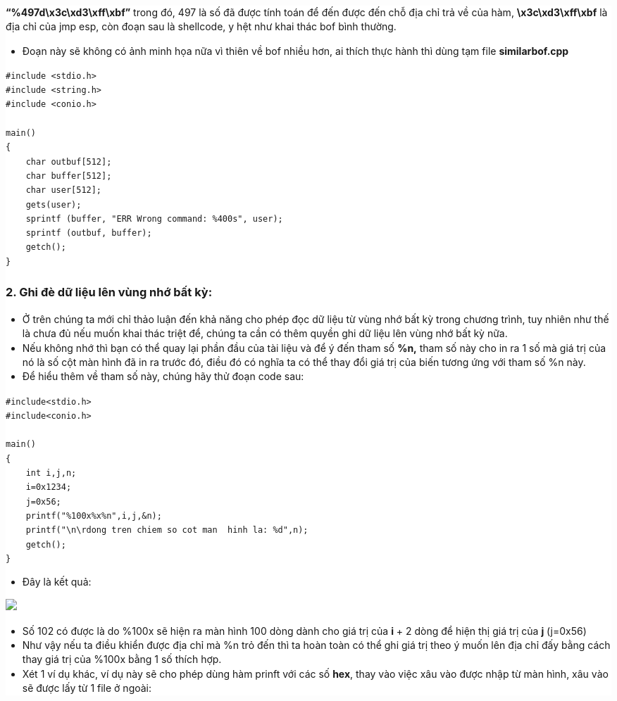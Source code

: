   **“%497d\x3c\xd3\xff\xbf<nops><shellcode>”** trong đó, 497 là số đã được tính toán để đến được đến chỗ địa chỉ trả về của hàm, **\x3c\xd3\xff\xbf** là địa chỉ của jmp esp, còn đoạn sau là shellcode, y hệt như khai thác bof bình thường.

- Đoạn này sẽ không có ảnh minh họa nữa vì thiên về bof nhiều hơn, ai thích thực hành thì dùng tạm file **similarbof.cpp**

```
#include <stdio.h>
#include <string.h>
#include <conio.h>

main()
{
    char outbuf[512];
    char buffer[512];
    char user[512];
    gets(user);
    sprintf (buffer, "ERR Wrong command: %400s", user);
    sprintf (outbuf, buffer);
    getch();
}
```

### 2. <a name="_toc212524043"></a>**Ghi đè dữ liệu lên vùng nhớ bất kỳ:**
- Ở trên chúng ta mới chỉ thảo luận đến khả năng cho phép đọc dữ liệu từ vùng nhớ bất kỳ trong chương trình, tuy nhiên như thế là chưa đủ nếu muốn khai thác triệt để, chúng ta cần có thêm quyền ghi dữ liệu lên vùng nhớ bất  kỳ nữa.
- Nếu không nhớ thì bạn có thể quay lại phần đầu của tài liệu và để ý đến tham số **%n,** tham số này cho in ra 1 số mà giá trị của nó là số cột màn hình đã in ra trước đó, điều đó có nghĩa ta có thể thay đổi giá trị của biến tương ứng với tham số %n này.
- Để hiểu thêm về tham số này, chúng hãy thử đoạn code sau:

```
#include<stdio.h>
#include<conio.h>

main()
{
	int i,j,n;
	i=0x1234;
	j=0x56;
	printf("%100x%x%n",i,j,&n);
	printf("\n\rdong tren chiem so cot man  hinh la: %d",n);
	getch();
}
```
- Đây là kết quả:

![](Aspose.Words.25475b86-22d9-4096-8273-8c3782aea734.034.png)

- Số 102 có được là do %100x sẽ hiện ra màn hình 100 dòng dành cho giá trị của **i** + 2 dòng để hiện thị giá trị của **j** (j=0x56)
- Như vậy nếu ta điều khiển được địa chỉ mà %n trỏ đến thì ta hoàn toàn có thể ghi giá trị theo ý muốn lên địa chỉ đấy bằng cách thay giá trị của %100x bằng 1 số thích hợp.
- Xét 1 ví dụ khác, ví dụ này sẽ cho phép dùng hàm prinft với các số **hex**, thay vào việc xâu vào được nhập từ màn hình, xâu vào sẽ được lấy từ 1 file ở ngoài:
